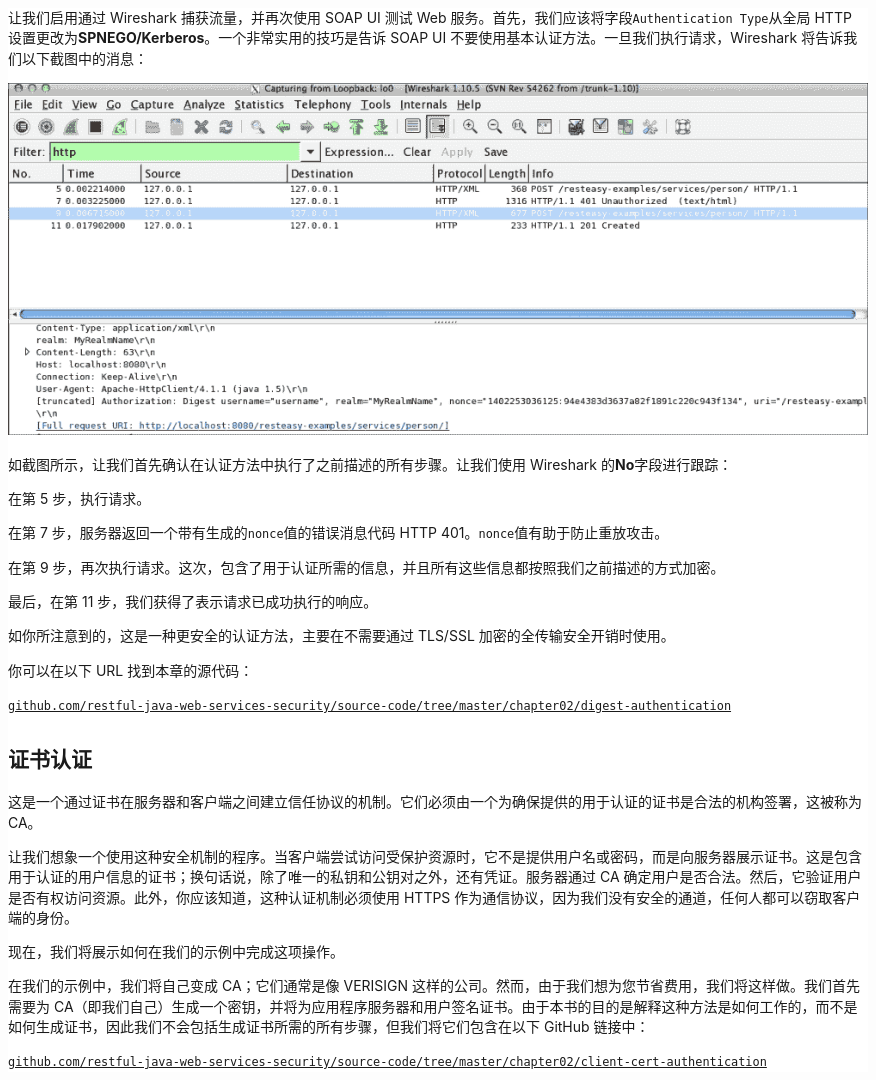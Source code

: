 让我们启用通过 Wireshark 捕获流量，并再次使用 SOAP UI 测试 Web 服务。首先，我们应该将字段`Authentication Type`从全局 HTTP 设置更改为**SPNEGO/Kerberos**。一个非常实用的技巧是告诉 SOAP UI 不要使用基本认证方法。一旦我们执行请求，Wireshark 将告诉我们以下截图中的消息：

![带有解释的示例](img/0109OS_02_08.jpg)

如截图所示，让我们首先确认在认证方法中执行了之前描述的所有步骤。让我们使用 Wireshark 的**No**字段进行跟踪：

在第 5 步，执行请求。

在第 7 步，服务器返回一个带有生成的`nonce`值的错误消息代码 HTTP 401。`nonce`值有助于防止重放攻击。

在第 9 步，再次执行请求。这次，包含了用于认证所需的信息，并且所有这些信息都按照我们之前描述的方式加密。

最后，在第 11 步，我们获得了表示请求已成功执行的响应。

如你所注意到的，这是一种更安全的认证方法，主要在不需要通过 TLS/SSL 加密的全传输安全开销时使用。

你可以在以下 URL 找到本章的源代码：

[`github.com/restful-java-web-services-security/source-code/tree/master/chapter02/digest-authentication`](https://github.com/restful-java-web-services-security/source-code/tree/master/chapter02/digest-authentication)

## 证书认证

这是一个通过证书在服务器和客户端之间建立信任协议的机制。它们必须由一个为确保提供的用于认证的证书是合法的机构签署，这被称为 CA。

让我们想象一个使用这种安全机制的程序。当客户端尝试访问受保护资源时，它不是提供用户名或密码，而是向服务器展示证书。这是包含用于认证的用户信息的证书；换句话说，除了唯一的私钥和公钥对之外，还有凭证。服务器通过 CA 确定用户是否合法。然后，它验证用户是否有权访问资源。此外，你应该知道，这种认证机制必须使用 HTTPS 作为通信协议，因为我们没有安全的通道，任何人都可以窃取客户端的身份。

现在，我们将展示如何在我们的示例中完成这项操作。

在我们的示例中，我们将自己变成 CA；它们通常是像 VERISIGN 这样的公司。然而，由于我们想为您节省费用，我们将这样做。我们首先需要为 CA（即我们自己）生成一个密钥，并将为应用程序服务器和用户签名证书。由于本书的目的是解释这种方法是如何工作的，而不是如何生成证书，因此我们不会包括生成证书所需的所有步骤，但我们将它们包含在以下 GitHub 链接中：

[`github.com/restful-java-web-services-security/source-code/tree/master/chapter02/client-cert-authentication`](https://github.com/restful-java-web-services-security/source-code/tree/master/chapter02/client-cert-authentication)

